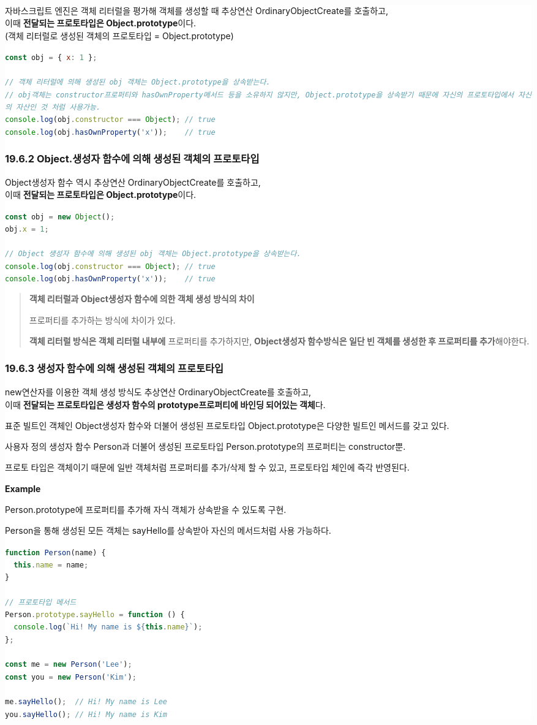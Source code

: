 자바스크립트 엔진은 객체 리터럴을 평가해 객체를 생성할 때 추상연산 OrdinaryObjectCreate를 호출하고,<br/> 이때 **전달되는 프로토타입은 Object.prototype**이다.<br/>(객체 리터럴로 생성된 객체의 프로토타입 = Object.prototype)

```javascript
const obj = { x: 1 };

// 객체 리터럴에 의해 생성된 obj 객체는 Object.prototype을 상속받는다.
// obj객체는 constructor프로퍼티와 hasOwnProperty메서드 등을 소유하지 않지만, Object.prototype을 상속받기 때문에 자신의 프로토타입에서 자신의 자산인 것 처럼 사용가능.
console.log(obj.constructor === Object); // true
console.log(obj.hasOwnProperty('x'));    // true
```



### 19.6.2 Object.생성자 함수에 의해 생성된 객체의 프로토타입

Object생성자 함수 역시 추상연산 OrdinaryObjectCreate를 호출하고,<br/> 이때 **전달되는 프로토타입은 Object.prototype**이다.

```javascript
const obj = new Object();
obj.x = 1;

// Object 생성자 함수에 의해 생성된 obj 객체는 Object.prototype을 상속받는다.
console.log(obj.constructor === Object); // true
console.log(obj.hasOwnProperty('x'));    // true
```

>  **객체 리터럴과 Object생성자 함수에 의한 객체 생성 방식의 차이**
>
> 프로퍼티를 추가하는 방식에 차이가 있다.
>
> **객체 리터럴 방식은 객체 리터럴 내부에** 프로퍼티를 추가하지만, **Object생성자 함수방식은 일단 빈 객체를 생성한 후 프로퍼티를 추가**해야한다.



### 19.6.3 생성자 함수에 의해 생성된 객체의 프로토타입

new연산자를 이용한 객체 생성 방식도 추상연산 OrdinaryObjectCreate를 호출하고,<br/>이때 **전달되는 프로토타입은 생성자 함수의 prototype프로퍼티에 바인딩 되어있는 객체**다.

표준 빌트인 객체인 Object생성자 함수와 더불어 생성된 프로토타입 Object.prototype은 다양한 빌트인 메서드를 갖고 있다.

사용자 정의 생성자 함수 Person과 더불어 생성된 프로토타입 Person.prototype의 프로퍼티는 constructor뿐.

프로토 타입은 객체이기 때문에 일반 객체처럼 프로퍼티를 추가/삭제 할 수 있고, 프로토타입 체인에 즉각 반영된다.

**Example**

Person.prototype에 프로퍼티를 추가해 자식 객체가 상속받을 수 있도록 구현.

Person을 통해 생성된 모든 객체는 sayHello를 상속받아 자신의 메서드처럼 사용 가능하다.

```javascript
function Person(name) {
  this.name = name;
}

// 프로토타입 메서드
Person.prototype.sayHello = function () {
  console.log(`Hi! My name is ${this.name}`);
};

const me = new Person('Lee');
const you = new Person('Kim');

me.sayHello();  // Hi! My name is Lee
you.sayHello(); // Hi! My name is Kim
```
